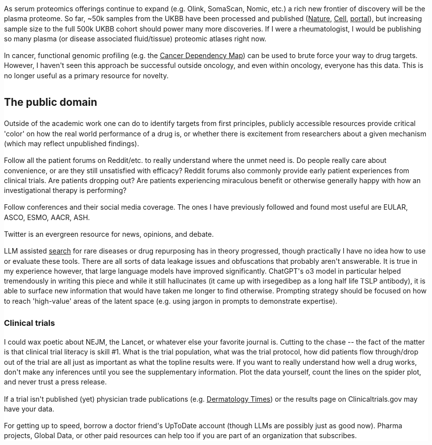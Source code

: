 As serum proteomics offerings continue to expand (e.g. Olink, SomaScan, Nomic, etc.) a rich new frontier of discovery will be the plasma proteome. So far, ~50k samples from the UKBB have been processed and published ([Nature](https://metabolomips.org/ukbbpgwas/), [Cell](https://www.cell.com/cell/fulltext/S0092-8674(24)01268-6), [portal](https://proteome-phenome-atlas.com/)), but increasing sample size to the full 500k UKBB cohort should power many more discoveries. If I were a rheumatologist, I would be publishing so many plasma (or disease associated fluid/tissue) proteomic atlases right now.

In cancer, functional genomic profiling (e.g. the [Cancer Dependency Map](https://depmap.org/portal/)) can be used to brute force your way to drug targets. However, I haven't seen this approach be successful outside oncology, and even within oncology, everyone has this data. This is no longer useful as a primary resource for novelty.

## The public domain

Outside of the academic work one can do to identify targets from first principles, publicly accessible resources provide critical 'color' on how the real world performance of a drug is, or whether there is excitement from researchers about a given mechanism (which may reflect unpublished findings). 

Follow all the patient forums on Reddit/etc. to really understand where the unmet need is. Do people really care about convenience, or are they still unsatisfied with efficacy? Reddit forums also commonly provide early patient experiences from clinical trials. Are patients dropping out? Are patients experiencing miraculous benefit or otherwise generally happy with how an investigational therapy is performing?

Follow conferences and their social media coverage. The ones I have previously followed and found most useful are EULAR, ASCO, ESMO, AACR, ASH. 

Twitter is an evergreen resource for news, opinions, and debate.

LLM assisted [search](https://www.nature.com/articles/s41591-024-03233-x) for rare diseases or drug repurposing has in theory progressed, though practically I have no idea how to use or evaluate these tools. There are all sorts of data leakage issues and obfuscations that probably aren't answerable. It is true in my experience however, that large language models have improved significantly. ChatGPT's o3 model in particular helped tremendously in writing this piece and while it still hallucinates (it came up with irsegedibep as a long half life TSLP antibody), it is able to surface new information that would have taken me longer to find otherwise. Prompting strategy should be focused on how to reach 'high-value' areas of the latent space (e.g. using jargon in prompts to demonstrate expertise).

### Clinical trials

I could wax poetic about NEJM, the Lancet, or whatever else your favorite journal is. Cutting to the chase -- the fact of the matter is that clinical trial literacy is skill #1. What is the trial population, what was the trial protocol, how did patients flow through/drop out of the trial are all just as important as what the topline results were. If you want to really understand how well a drug works, don't make any inferences until you see the supplementary information. Plot the data yourself, count the lines on the spider plot, and never trust a press release.

If a trial isn't published (yet) physician trade publications (e.g. [Dermatology Times](https://www.dermatologytimes.com/)) or the results page on Clinicaltrials.gov may have your data.

For getting up to speed, borrow a doctor friend's UpToDate account (though LLMs are possibly just as good now). Pharma projects, Global Data, or other paid resources can help too if you are part of an organization that subscribes.
